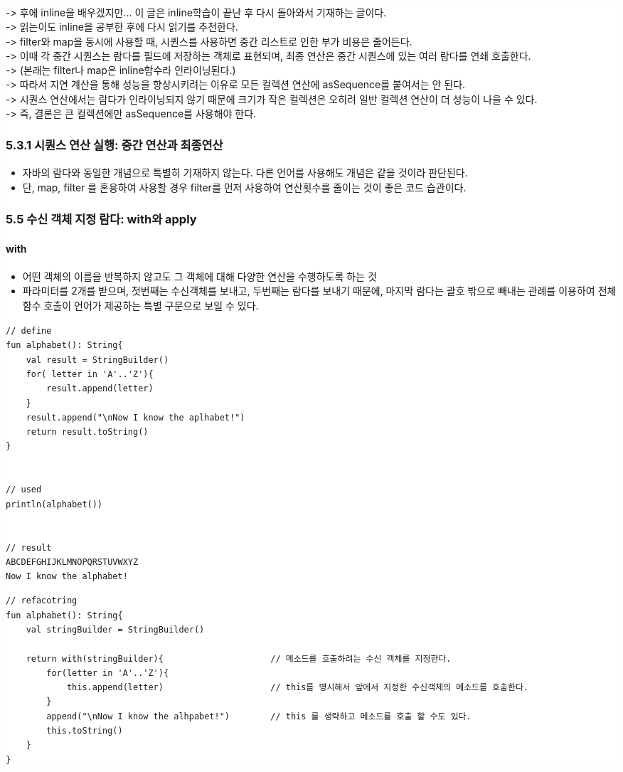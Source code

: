   -> 후에 inline을 배우겠지만... 이 글은 inline학습이 끝난 후 다시 돌아와서 기재하는 글이다.  
  -> 읽는이도 inline을 공부한 후에 다시 읽기를 추천한다.  
  -> filter와 map을 동시에 사용할 때, 시퀀스를 사용하면 중간 리스트로 인한 부가 비용은 줄어든다.  
  -> 이때 각 중간 시퀀스는 람다를 필드에 저장하는 객체로 표현되며, 최종 연산은 중간 시퀀스에 있는 여러 람다를 연쇄 호출한다.  
  -> (본래는 filter나 map은 inline함수라 인라이닝된다.)   
  -> 따라서 지연 계산을 통해 성능을 향상시키려는 이유로 모든 컬렉션 연산에 asSequence를 붙여서는 안 된다.  
  -> 시퀀스 연산에서는 람다가 인라이닝되지 않기 때문에 크기가 작은 컬렉션은 오히려 일반 컬렉션 연산이 더 성능이 나을 수 있다.  
  -> 즉, 결론은 큰 컬렉션에만 asSequence를 사용해야 한다.

### 5.3.1 시퀀스 연산 실행: 중간 연산과 최종연산
  - 자바의 람다와 동일한 개념으로 특별히 기재하지 않는다. 다른 언어를 사용해도 개념은 같을 것이라 판단된다.
  - 단, map, filter 를 혼용하여 사용할 경우 filter를 먼저 사용하여 연산횟수를 줄이는 것이 좋은 코드 습관이다.

### 5.5 수신 객체 지정 람다: with와 apply
#### with
  - 어떤 객체의 이름을 반복하지 않고도 그 객체에 대해 다양한 연산을 수행하도록 하는 것
  - 파라미터를 2개를 받으며, 첫번째는 수신객체를 보내고, 두번째는 람다를 보내기 때문에, 마지막 람다는 괄호 밖으로 빼내는 관례를 이용하여 전체 함수 호출이 언어가 제공하는 특별 구문으로 보일 수 있다.
  ```
  // define
  fun alphabet(): String{
      val result = StringBuilder()
      for( letter in 'A'..'Z'){
          result.append(letter)
      }
      result.append("\nNow I know the aplhabet!")
      return result.toString()
  }
  
  
  // used
  println(alphabet())
  
  
  // result
  ABCDEFGHIJKLMNOPQRSTUVWXYZ
  Now I know the alphabet!
  ```
  
  ```
  // refacotring
  fun alphabet(): String{
      val stringBuilder = StringBuilder()
      
      return with(stringBuilder){                     // 메소드를 호출하려는 수신 객체를 지정한다.
          for(letter in 'A'..'Z'){
              this.append(letter)                     // this를 명시해서 앞에서 지정한 수신객체의 메소드를 호출한다.
          }
          append("\nNow I know the alhpabet!")        // this 를 생략하고 메소드를 호출 할 수도 있다.
          this.toString()
      }
  }
  ```
